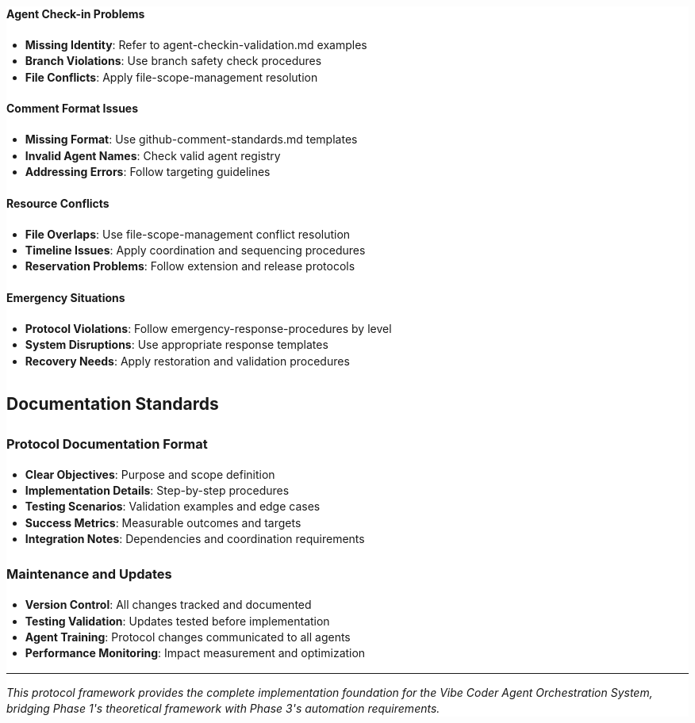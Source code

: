 #### Agent Check-in Problems
- **Missing Identity**: Refer to agent-checkin-validation.md examples
- **Branch Violations**: Use branch safety check procedures
- **File Conflicts**: Apply file-scope-management resolution

#### Comment Format Issues
- **Missing Format**: Use github-comment-standards.md templates
- **Invalid Agent Names**: Check valid agent registry
- **Addressing Errors**: Follow targeting guidelines

#### Resource Conflicts
- **File Overlaps**: Use file-scope-management conflict resolution
- **Timeline Issues**: Apply coordination and sequencing procedures
- **Reservation Problems**: Follow extension and release protocols

#### Emergency Situations
- **Protocol Violations**: Follow emergency-response-procedures by level
- **System Disruptions**: Use appropriate response templates
- **Recovery Needs**: Apply restoration and validation procedures

## Documentation Standards

### Protocol Documentation Format
- **Clear Objectives**: Purpose and scope definition
- **Implementation Details**: Step-by-step procedures
- **Testing Scenarios**: Validation examples and edge cases
- **Success Metrics**: Measurable outcomes and targets
- **Integration Notes**: Dependencies and coordination requirements

### Maintenance and Updates
- **Version Control**: All changes tracked and documented
- **Testing Validation**: Updates tested before implementation
- **Agent Training**: Protocol changes communicated to all agents
- **Performance Monitoring**: Impact measurement and optimization

---

*This protocol framework provides the complete implementation foundation for the Vibe Coder Agent Orchestration System, bridging Phase 1's theoretical framework with Phase 3's automation requirements.*
